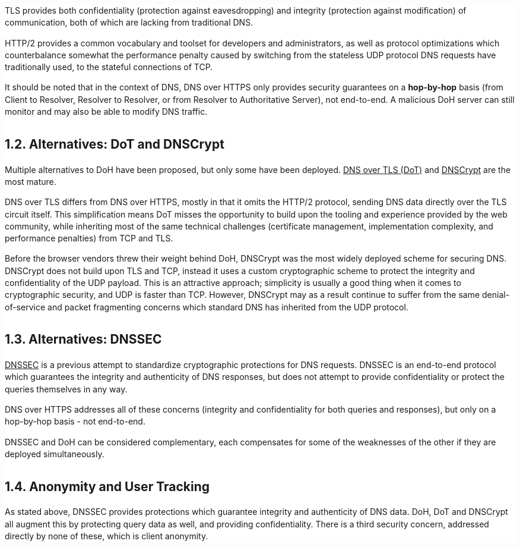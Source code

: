 TLS provides both confidentiality (protection against eavesdropping) and
integrity (protection against modification) of communication, both of which are
lacking from traditional DNS.

HTTP/2 provides a common vocabulary and toolset for developers and
administrators, as well as protocol optimizations which counterbalance somewhat
the performance penalty caused by switching from the stateless UDP protocol DNS
requests have traditionally used, to the stateful connections of TCP.

It should be noted that in the context of DNS, DNS over HTTPS only provides
security guarantees on a **hop-by-hop** basis (from Client to Resolver,
Resolver to Resolver, or from Resolver to Authoritative Server), not
end-to-end. A malicious DoH server can still monitor and may also be able to
modify DNS traffic.

## 1.2. Alternatives: DoT and DNSCrypt

Multiple alternatives to DoH have been proposed, but only some have been
deployed. [DNS over TLS (DoT)][10] and [DNSCrypt][11] are the most mature.

DNS over TLS differs from DNS over HTTPS, mostly in that it omits the
HTTP/2 protocol, sending DNS data directly over the TLS circuit itself.
This simplification means DoT misses the opportunity to build upon the
tooling and experience provided by the web community, while inheriting most
of the same technical challenges (certificate management, implementation
complexity, and performance penalties) from TCP and TLS.

Before the browser vendors threw their weight behind DoH, DNSCrypt was the
most widely deployed scheme for securing DNS. DNSCrypt does not build upon
TLS and TCP, instead it uses a custom cryptographic scheme to protect the
integrity and confidentiality of the UDP payload. This is an attractive
approach; simplicity is usually a good thing when it comes to cryptographic
security, and UDP is faster than TCP. However, DNSCrypt may as a result
continue to suffer from the same denial-of-service and packet fragmenting
concerns which standard DNS has inherited from the UDP protocol.

## 1.3. Alternatives: DNSSEC

[DNSSEC][12] is a previous attempt to standardize cryptographic protections for
DNS requests. DNSSEC is an end-to-end protocol which guarantees the integrity
and authenticity of DNS responses, but does not attempt to provide
confidentiality or protect the queries themselves in any way.

DNS over HTTPS addresses all of these concerns (integrity and confidentiality
for both queries and responses), but only on a hop-by-hop basis - not
end-to-end.

DNSSEC and DoH can be considered complementary, each compensates for some of
the weaknesses of the other if they are deployed simultaneously.

## 1.4. Anonymity and User Tracking

As stated above, DNSSEC provides protections which guarantee integrity and
authenticity of DNS data. DoH, DoT and DNSCrypt all augment this by protecting
query data as well, and providing confidentiality. There is a third security
concern, addressed directly by none of these, which is client anonymity.


[1]: https://tools.ietf.org/html/rfc8484
[2]: https://tools.ietf.org/html/rfc1035
[3]: https://tools.ietf.org/html/rfc7540
[4]: https://tools.ietf.org/html/rfc2818
[5]: https://tools.ietf.org/html/rfc8446
[6]: https://tools.ietf.org/html/rfc8484#ref-FETCH
[7]: http://eecs.qmul.ac.uk/~boettget/assets/doh-imc19.pdf
[8]: https://tools.ietf.org/html/rfc7858
[9]: https://www.dnscrypt.org/
[10]: https://tools.ietf.org/html/rfc7858
[11]: https://dnscrypt.info/
[12]: https://tools.ietf.org/html/rfc4033
[13]: http://dnscookie.com/
[14]: https://tools.ietf.org/html/rfc7258
[15]: https://wiki.mozilla.org/Security/DOH-resolver-policy
[16]: https://blog.chromium.org/2019/10/addressing-some-misconceptions-about.html
[17]: https://00f.net/2019/11/03/stop-using-low-dns-ttls/
[18]: https://tools.ietf.org/html/rfc7871
[19]: https://www.isnic.is/
[20]: https://creativecommons.org/licenses/by/4.0/
[21]: https://centr.org/